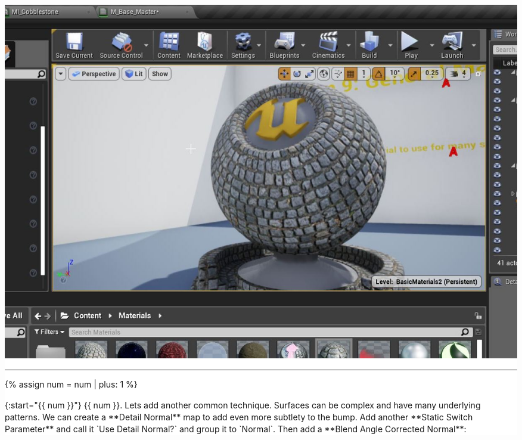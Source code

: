 <img src="images/IntensityHalf.jpg"  class= "img-fluid"  alt="Create new sprite with button">  
</div>
</div>


_____ 

{% assign num = num | plus: 1 %}
<div class = "row">
<div class="col-12 col-lg-4 col align-self-center">
<div markdown = "1">
{:start="{{ num }}"}
{{ num }}. Lets add another common technique.  Surfaces can be complex and have many underlying patterns.  We can create a **Detail Normal** map to add even more subtlety to the bump.  Add another **Static Switch Parameter** and call it `Use Detail Normal?` and group it to `Normal`.  Then add a **Blend Angle Corrected Normal**:
</div>
</div>
<div class="col-12 col-lg-8">